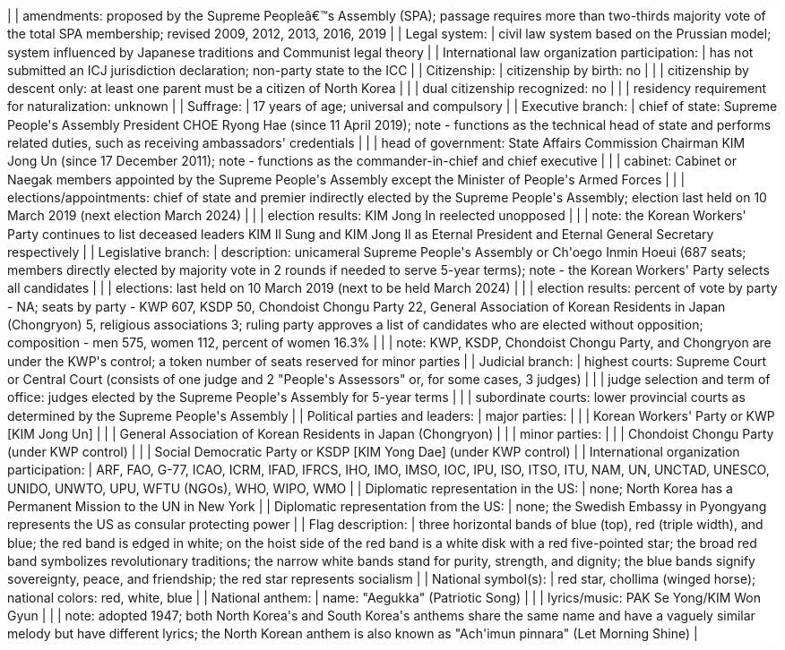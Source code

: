 | | amendments: proposed by the Supreme Peopleâ€™s Assembly (SPA); passage requires more than two-thirds majority vote of the total SPA membership; revised 2009, 2012, 2013, 2016, 2019 |
| Legal system: | civil law system based on the Prussian model; system influenced by Japanese traditions and Communist legal theory |
| International law organization participation: | has not submitted an ICJ jurisdiction declaration; non-party state to the ICC |
| Citizenship: | citizenship by birth: no |
| | citizenship by descent only: at least one parent must be a citizen of North Korea |
| | dual citizenship recognized: no |
| | residency requirement for naturalization: unknown |
| Suffrage: | 17 years of age; universal and compulsory |
| Executive branch: | chief of state: Supreme People's Assembly President CHOE Ryong Hae (since 11 April 2019); note - functions as the technical head of state and performs related duties, such as receiving ambassadors' credentials |
| | head of government: State Affairs Commission Chairman KIM Jong Un (since 17 December 2011); note - functions as the commander-in-chief and chief executive |
| | cabinet: Cabinet or Naegak members appointed by the Supreme People's Assembly except the Minister of People's Armed Forces |
| | elections/appointments: chief of state and premier indirectly elected by the Supreme People's Assembly; election last held on 10 March 2019 (next election March 2024) |
| | election results: KIM Jong In reelected unopposed |
| | note: the Korean Workers' Party continues to list deceased leaders KIM Il Sung and KIM Jong Il as Eternal President and Eternal General Secretary respectively |
| Legislative branch: | description: unicameral Supreme People's Assembly or Ch'oego Inmin Hoeui (687 seats; members directly elected by majority vote in 2 rounds if needed to serve 5-year terms); note - the Korean Workers' Party selects all candidates |
| | elections: last held on 10 March 2019 (next to be held March 2024) |
| | election results: percent of vote by party - NA; seats by party - KWP 607, KSDP 50, Chondoist Chongu Party 22, General Association of Korean Residents in Japan (Chongryon) 5, religious associations 3; ruling party approves a list of candidates who are elected without opposition; composition - men 575, women 112, percent of women 16.3% |
| | note: KWP, KSDP, Chondoist Chongu Party, and Chongryon are under the KWP's control; a token number of seats reserved for minor parties |
| Judicial branch: | highest courts: Supreme Court or Central Court (consists of one judge and 2 "People's Assessors" or, for some cases, 3 judges) |
| | judge selection and term of office: judges elected by the Supreme People's Assembly for 5-year terms |
| | subordinate courts: lower provincial courts as determined by the Supreme People's Assembly |
| Political parties and leaders: | major parties: |
| | Korean Workers' Party or KWP [KIM Jong Un] |
| | General Association of Korean Residents in Japan (Chongryon) |
| | minor parties: |
| | Chondoist Chongu Party (under KWP control) |
| | Social Democratic Party or KSDP [KIM Yong Dae] (under KWP control) |
| International organization participation: | ARF, FAO, G-77, ICAO, ICRM, IFAD, IFRCS, IHO, IMO, IMSO, IOC, IPU, ISO, ITSO, ITU, NAM, UN, UNCTAD, UNESCO, UNIDO, UNWTO, UPU, WFTU (NGOs), WHO, WIPO, WMO |
| Diplomatic representation in the US: | none; North Korea has a Permanent Mission to the UN in New York |
| Diplomatic representation from the US: | none; the Swedish Embassy in Pyongyang represents the US as consular protecting power |
| Flag description: | three horizontal bands of blue (top), red (triple width), and blue; the red band is edged in white; on the hoist side of the red band is a white disk with a red five-pointed star; the broad red band symbolizes revolutionary traditions; the narrow white bands stand for purity, strength, and dignity; the blue bands signify sovereignty, peace, and friendship; the red star represents socialism |
| National symbol(s): | red star, chollima (winged horse); national colors: red, white, blue |
| National anthem: | name: "Aegukka" (Patriotic Song) |
| | lyrics/music: PAK Se Yong/KIM Won Gyun |
| | note: adopted 1947; both North Korea's and South Korea's anthems share the same name and have a vaguely similar melody but have different lyrics; the North Korean anthem is also known as "Ach'imun pinnara" (Let Morning Shine) |
